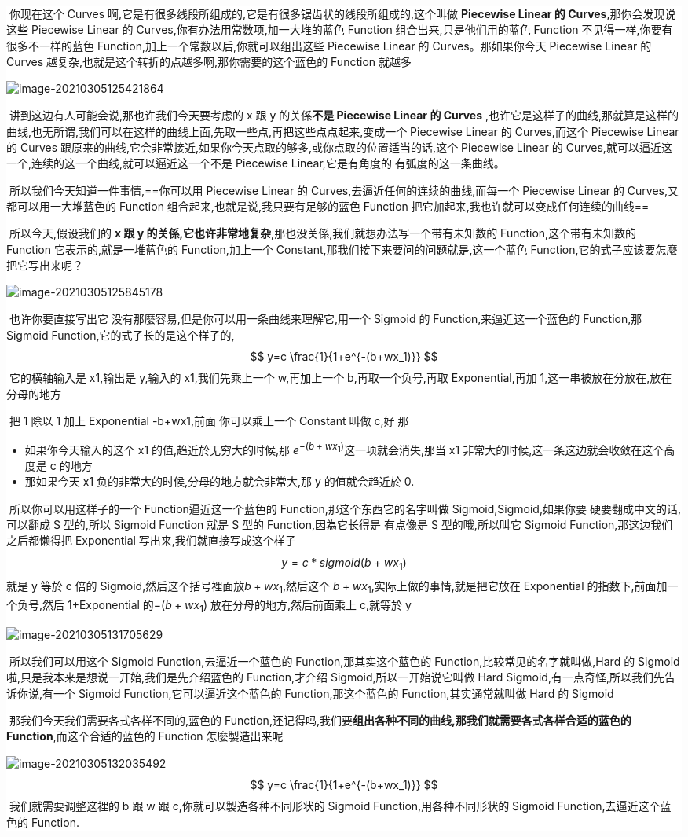 ​	你现在这个 Curves 啊,它是有很多线段所组成的,它是有很多锯齿状的线段所组成的,这个叫做 **Piecewise Linear 的 Curves**,那你会发现说这些 Piecewise Linear 的 Curves,你有办法用常数项,加一大堆的蓝色 Function 组合出来,只是他们用的蓝色 Function 不见得一样,你要有很多不一样的蓝色 Function,加上一个常数以后,你就可以组出这些 Piecewise Linear 的 Curves。那如果你今天 Piecewise Linear 的 Curves 越复杂,也就是这个转折的点越多啊,那你需要的这个蓝色的 Function 就越多

![image-20210305125421864](https://gitee.com/unclestrong/deep-learning21_note/raw/master/imgbed/image-20210305125421864.png)

​	讲到这边有人可能会说,那也许我们今天要考虑的 x 跟 y 的关係**不是 Piecewise Linear 的 Curves** ,也许它是这样子的曲线,那就算是这样的曲线,也无所谓,我们可以在这样的曲线上面,先取一些点,再把这些点点起来,变成一个 Piecewise Linear 的 Curves,而这个 Piecewise Linear 的 Curves 跟原来的曲线,它会非常接近,如果你今天点取的够多,或你点取的位置适当的话,这个 Piecewise Linear 的 Curves,就可以逼近这一个,连续的这一个曲线,就可以逼近这一个不是 Piecewise Linear,它是有角度的 有弧度的这一条曲线。

​	所以我们今天知道一件事情,==你可以用 Piecewise Linear 的 Curves,去逼近任何的连续的曲线,而每一个 Piecewise Linear 的 Curves,又都可以用一大堆蓝色的 Function 组合起来,也就是说,我只要有足够的蓝色 Function 把它加起来,我也许就可以变成任何连续的曲线==



​	所以今天,假设我们的 **x 跟 y 的关係,它也许非常地复杂**,那也没关係,我们就想办法写一个带有未知数的 Function,这个带有未知数的 Function 它表示的,就是一堆蓝色的 Function,加上一个 Constant,那我们接下来要问的问题就是,这一个蓝色 Function,它的式子应该要怎麼把它写出来呢？

![image-20210305125845178](https://gitee.com/unclestrong/deep-learning21_note/raw/master/imgbed/image-20210305125845178.png)

​	也许你要直接写出它 没有那麼容易,但是你可以用一条曲线来理解它,用一个 Sigmoid 的 Function,来逼近这一个蓝色的 Function,那 Sigmoid Function,它的式子长的是这个样子的,
$$
y=c \frac{1}{1+e^{-(b+wx_1)}}
$$
​	它的横轴输入是 x1,输出是 y,输入的 x1,我们先乘上一个 w,再加上一个 b,再取一个负号,再取 Exponential,再加 1,这一串被放在分放在,放在分母的地方

​	把 1 除以 1 加上 Exponential -b+wx1,前面 你可以乘上一个 Constant 叫做 c,好 那

- 如果你今天输入的这个 x1 的值,趋近於无穷大的时候,那  $e^{-(b+wx_1)}$这一项就会消失,那当 x1 非常大的时候,这一条这边就会收敛在这个高度是 c 的地方
- 那如果今天 x1 负的非常大的时候,分母的地方就会非常大,那 y 的值就会趋近於 0.



​	所以你可以用这样子的一个 Function逼近这一个蓝色的 Function,那这个东西它的名字叫做 Sigmoid,Sigmoid,如果你要 硬要翻成中文的话,可以翻成 S 型的,所以 Sigmoid Function 就是 S 型的 Function,因為它长得是 有点像是 S 型的哦,所以叫它 Sigmoid Function,那这边我们之后都懒得把 Exponential 写出来,我们就直接写成这个样子
$$
y=c*sigmoid(b+wx_1 )
$$
​	就是 y 等於 c 倍的 Sigmoid,然后这个括号裡面放$b+wx_1$,然后这个 $b+wx_1$,实际上做的事情,就是把它放在 Exponential 的指数下,前面加一个负号,然后 1+Exponential 的$-(b+wx_1)$ 放在分母的地方,然后前面乘上 c,就等於 y

![image-20210305131705629](https://gitee.com/unclestrong/deep-learning21_note/raw/master/imgbed/image-20210305131705629.png)

​	所以我们可以用这个 Sigmoid Function,去逼近一个蓝色的 Function,那其实这个蓝色的 Function,比较常见的名字就叫做,Hard 的 Sigmoid 啦,只是我本来是想说一开始,我们是先介绍蓝色的 Function,才介绍 Sigmoid,所以一开始说它叫做 Hard Sigmoid,有一点奇怪,所以我们先告诉你说,有一个 Sigmoid Function,它可以逼近这个蓝色的 Function,那这个蓝色的 Function,其实通常就叫做 Hard 的 Sigmoid

​	那我们今天我们需要各式各样不同的,蓝色的 Function,还记得吗,我们要**组出各种不同的曲线,那我们就需要各式各样合适的蓝色的 Function**,而这个合适的蓝色的 Function 怎麼製造出来呢

![image-20210305132035492](https://gitee.com/unclestrong/deep-learning21_note/raw/master/imgbed/image-20210305132035492.png)
$$
y=c \frac{1}{1+e^{-(b+wx_1)}}
$$
​	我们就需要调整这裡的 b 跟 w 跟 c,你就可以製造各种不同形状的 Sigmoid Function,用各种不同形状的 Sigmoid Function,去逼近这个蓝色的 Function.
